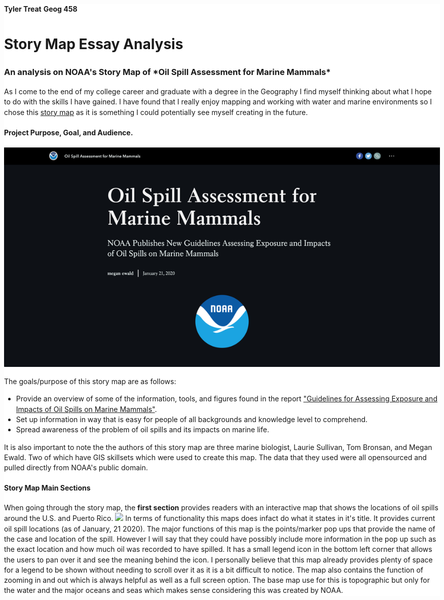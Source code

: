 **Tyler Treat**
**Geog 458**

<h1>Story Map Essay Analysis</h1>

<h3>An analysis on NOAA's Story Map of *Oil Spill Assessment for Marine Mammals* </h4>

As I come to the end of my college career and graduate with a degree in the Geography I find myself thinking about what I hope to do with the skills I have gained. I have found that I really enjoy mapping and working with water and marine environments so I chose this [story map](https://storymaps.arcgis.com/stories/867559ca52cd43a6b347ca13f0c4bff9) as it is something I could potentially see myself creating in the future.

<h4>Project Purpose, Goal, and Audience.</h4>

![](imgs/image_1.png)

The goals/purpose of this story map are as follows:

- Provide an overview of some of the information, tools, and figures found in the report ["Guidelines for Assessing Exposure and Impacts of Oil Spills on Marine Mammals"](https://repository.library.noaa.gov/view/noaa/22425).
- Set up information in way that is easy for people of all backgrounds and knowledge level to comprehend.
- Spread awareness of the problem of oil spills and its impacts on marine life.

It is also important to note the the authors of this story map are three marine biologist, Laurie Sullivan, Tom Bronsan, and Megan Ewald. Two of which have GIS skillsets which were used to create this map. The data that they used were all opensourced and pulled directly from NOAA's public domain.

<h4>Story Map Main Sections</h4>

When going through the story map, the **first section** provides readers with an interactive map that shows the locations of oil spills around the U.S. and Puerto Rico.
![](imgs/image_2.png)
In terms of functionality this maps does infact do what it states in it's title. It provides current oil spill locations (as of January, 21 2020). The major functions of this map is the points/marker pop ups that provide the name of the case and location of the spill. However I will say that they could have possibly include more information in the pop up such as the exact location and how much oil was recorded to have spilled. It has a small legend icon in the bottom left corner that allows the users to pan over it and see the meaning behind the icon. I personally believe that this map already provides plenty of space for a legend to be shown without needing to scroll over it as it is a bit difficult to notice. The map also contains the function of zooming in and out which is always helpful as well as a full screen option. The base map use for this is topographic but only for the water and the major oceans and seas which makes sense considering this was created by NOAA.
